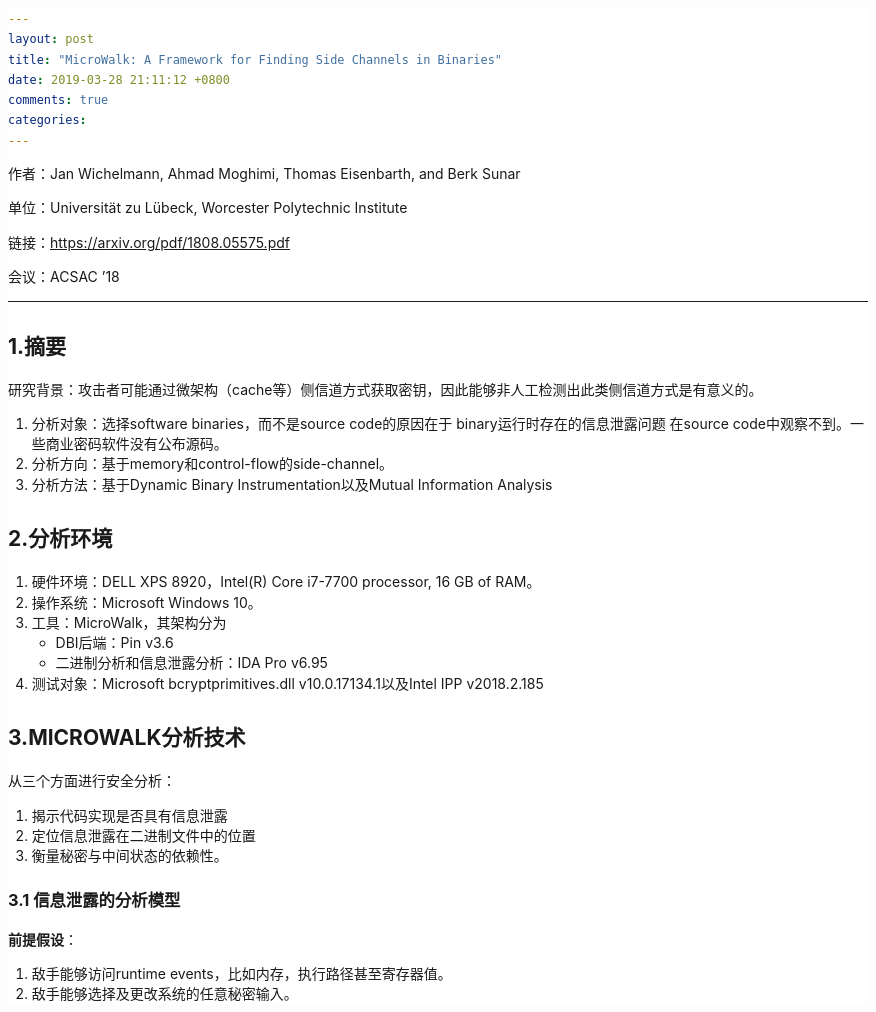 ```yaml
---
layout: post
title: "MicroWalk: A Framework for Finding Side Channels in Binaries"
date: 2019-03-28 21:11:12 +0800
comments: true
categories: 
---
```


作者：Jan Wichelmann, Ahmad Moghimi, Thomas Eisenbarth, and Berk Sunar   

单位：Universität zu Lübeck, Worcester Polytechnic Institute  

链接：https://arxiv.org/pdf/1808.05575.pdf  

会议：ACSAC ’18   

<hr/>

## 1.摘要 
研究背景：攻击者可能通过微架构（cache等）侧信道方式获取密钥，因此能够非人工检测出此类侧信道方式是有意义的。
1. 分析对象：选择software binaries，而不是source code的原因在于 binary运行时存在的信息泄露问题 在source code中观察不到。一些商业密码软件没有公布源码。
2. 分析方向：基于memory和control-flow的side-channel。  
3. 分析方法：基于Dynamic Binary Instrumentation以及Mutual Information Analysis



## 2.分析环境
1. 硬件环境：DELL XPS 8920，Intel(R) Core i7-7700 processor, 16 GB of RAM。
2. 操作系统：Microsoft Windows 10。
3. 工具：MicroWalk，其架构分为
   - DBI后端：Pin v3.6
   - 二进制分析和信息泄露分析：IDA Pro v6.95
4. 测试对象：Microsoft bcryptprimitives.dll v10.0.17134.1以及Intel IPP v2018.2.185

## 3.MICROWALK分析技术
从三个方面进行安全分析：  
1. 揭示代码实现是否具有信息泄露
2. 定位信息泄露在二进制文件中的位置
3. 衡量秘密与中间状态的依赖性。

### 3.1 信息泄露的分析模型
**前提假设**：
1. 敌手能够访问runtime events，比如内存，执行路径甚至寄存器值。
2. 敌手能够选择及更改系统的任意秘密输入。  

